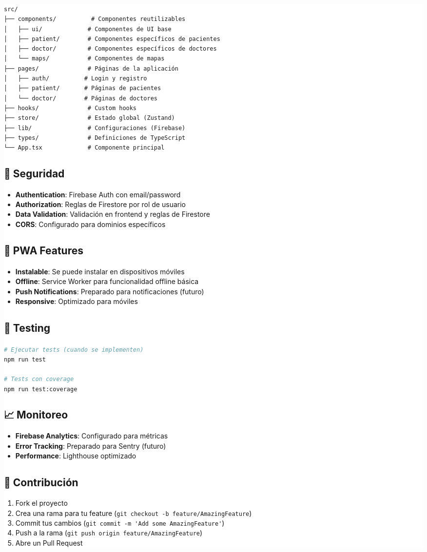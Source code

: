 ```
src/
├── components/          # Componentes reutilizables
│   ├── ui/             # Componentes de UI base
│   ├── patient/        # Componentes específicos de pacientes
│   ├── doctor/         # Componentes específicos de doctores
│   └── maps/           # Componentes de mapas
├── pages/              # Páginas de la aplicación
│   ├── auth/          # Login y registro
│   ├── patient/       # Páginas de pacientes
│   └── doctor/        # Páginas de doctores
├── hooks/              # Custom hooks
├── store/              # Estado global (Zustand)
├── lib/                # Configuraciones (Firebase)
├── types/              # Definiciones de TypeScript
└── App.tsx             # Componente principal
```

## 🔐 Seguridad

- **Authentication**: Firebase Auth con email/password
- **Authorization**: Reglas de Firestore por rol de usuario
- **Data Validation**: Validación en frontend y reglas de Firestore
- **CORS**: Configurado para dominios específicos

## 📱 PWA Features

- **Instalable**: Se puede instalar en dispositivos móviles
- **Offline**: Service Worker para funcionalidad offline básica
- **Push Notifications**: Preparado para notificaciones (futuro)
- **Responsive**: Optimizado para móviles

## 🧪 Testing

```bash
# Ejecutar tests (cuando se implementen)
npm run test

# Tests con coverage
npm run test:coverage
```

## 📈 Monitoreo

- **Firebase Analytics**: Configurado para métricas
- **Error Tracking**: Preparado para Sentry (futuro)
- **Performance**: Lighthouse optimizado

## 🤝 Contribución

1. Fork el proyecto
2. Crea una rama para tu feature (`git checkout -b feature/AmazingFeature`)
3. Commit tus cambios (`git commit -m 'Add some AmazingFeature'`)
4. Push a la rama (`git push origin feature/AmazingFeature`)
5. Abre un Pull Request
